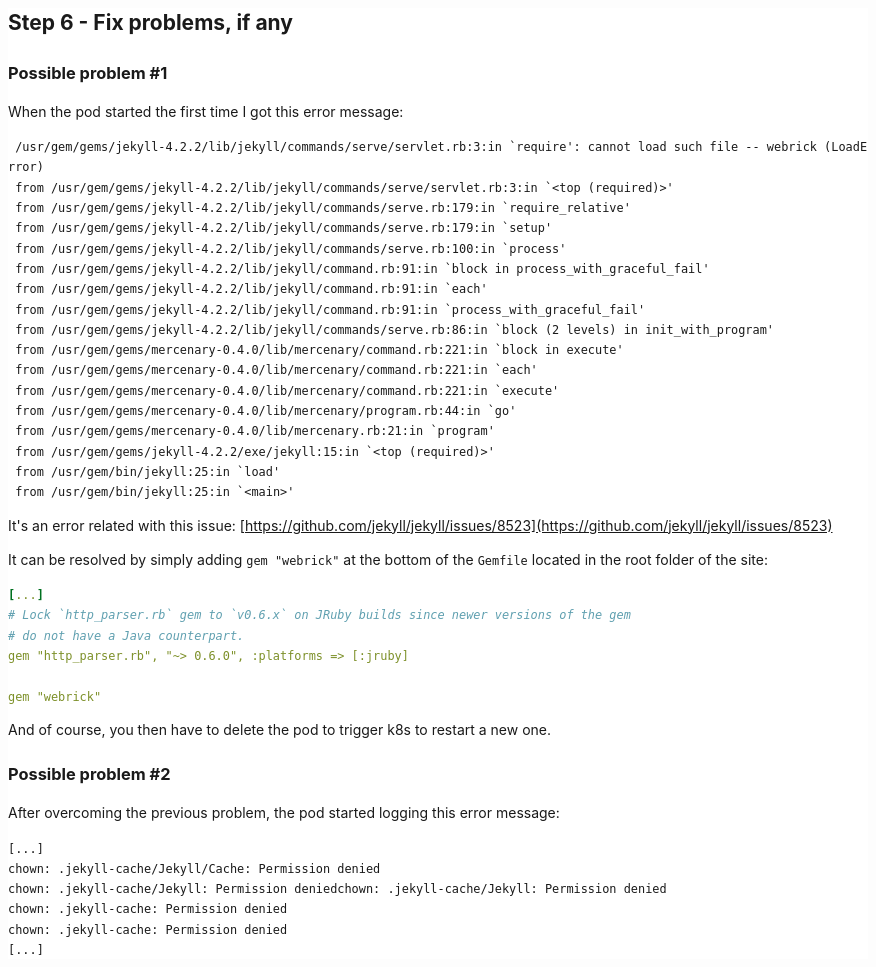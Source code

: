 ## Step 6 - Fix problems, if any

### Possible problem #1

When the pod started the first time I got this error message:

``` terminal
 /usr/gem/gems/jekyll-4.2.2/lib/jekyll/commands/serve/servlet.rb:3:in `require': cannot load such file -- webrick (LoadError)
 from /usr/gem/gems/jekyll-4.2.2/lib/jekyll/commands/serve/servlet.rb:3:in `<top (required)>'
 from /usr/gem/gems/jekyll-4.2.2/lib/jekyll/commands/serve.rb:179:in `require_relative'
 from /usr/gem/gems/jekyll-4.2.2/lib/jekyll/commands/serve.rb:179:in `setup'
 from /usr/gem/gems/jekyll-4.2.2/lib/jekyll/commands/serve.rb:100:in `process'
 from /usr/gem/gems/jekyll-4.2.2/lib/jekyll/command.rb:91:in `block in process_with_graceful_fail'
 from /usr/gem/gems/jekyll-4.2.2/lib/jekyll/command.rb:91:in `each'
 from /usr/gem/gems/jekyll-4.2.2/lib/jekyll/command.rb:91:in `process_with_graceful_fail'
 from /usr/gem/gems/jekyll-4.2.2/lib/jekyll/commands/serve.rb:86:in `block (2 levels) in init_with_program'
 from /usr/gem/gems/mercenary-0.4.0/lib/mercenary/command.rb:221:in `block in execute'
 from /usr/gem/gems/mercenary-0.4.0/lib/mercenary/command.rb:221:in `each'
 from /usr/gem/gems/mercenary-0.4.0/lib/mercenary/command.rb:221:in `execute' 
 from /usr/gem/gems/mercenary-0.4.0/lib/mercenary/program.rb:44:in `go' 
 from /usr/gem/gems/mercenary-0.4.0/lib/mercenary.rb:21:in `program' 
 from /usr/gem/gems/jekyll-4.2.2/exe/jekyll:15:in `<top (required)>' 
 from /usr/gem/bin/jekyll:25:in `load' 
 from /usr/gem/bin/jekyll:25:in `<main>'
```

It's an error related with this issue: [https://github.com/jekyll/jekyll/issues/8523](https://github.com/jekyll/jekyll/issues/8523)

It can be resolved by simply adding `gem "webrick"` at the bottom of the `Gemfile` located in the root folder of the site:

```yaml
[...]
# Lock `http_parser.rb` gem to `v0.6.x` on JRuby builds since newer versions of the gem
# do not have a Java counterpart.
gem "http_parser.rb", "~> 0.6.0", :platforms => [:jruby]

gem "webrick"
```

And of course, you then have to delete the pod to trigger k8s to restart a new one.


### Possible problem #2

After overcoming the previous problem, the pod started logging this error message:

``` terminal
[...]
chown: .jekyll-cache/Jekyll/Cache: Permission denied
chown: .jekyll-cache/Jekyll: Permission deniedchown: .jekyll-cache/Jekyll: Permission denied
chown: .jekyll-cache: Permission denied
chown: .jekyll-cache: Permission denied
[...]
```
